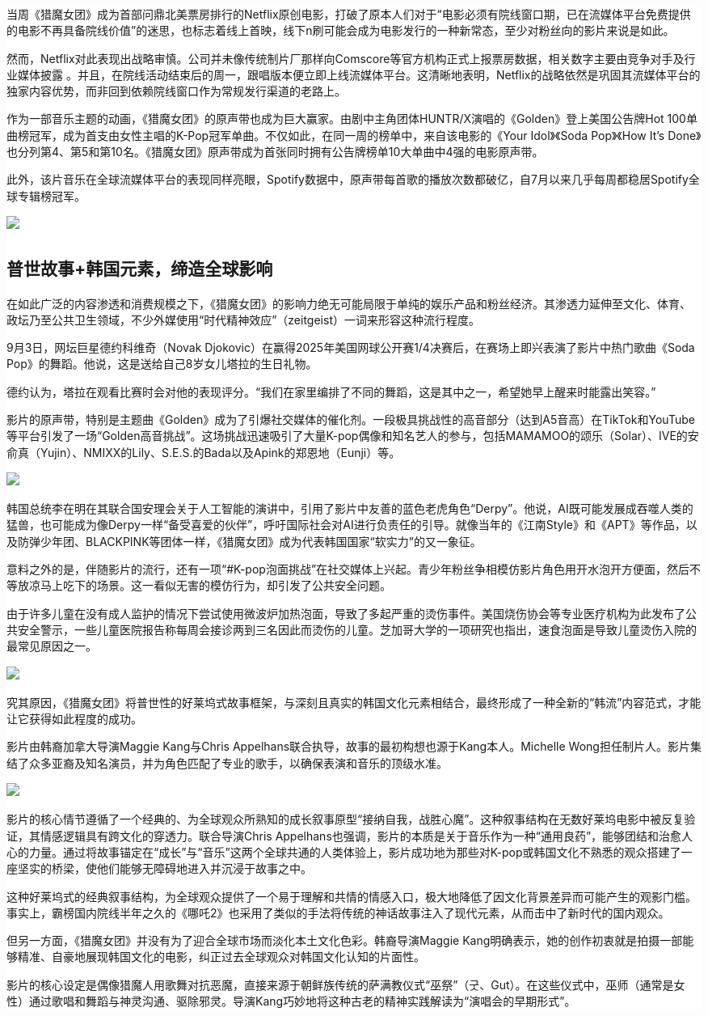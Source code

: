 当周《猎魔女团》成为首部问鼎北美票房排行的Netflix原创电影，打破了原本人们对于“电影必须有院线窗口期，已在流媒体平台免费提供的电影不再具备院线价值”的迷思，也标志着线上首映，线下n刷可能会成为电影发行的一种新常态，至少对粉丝向的影片来说是如此。

然而，Netflix对此表现出战略审慎。公司并未像传统制片厂那样向Comscore等官方机构正式上报票房数据，相关数字主要由竞争对手及行业媒体披露 。并且，在院线活动结束后的周一，跟唱版本便立即上线流媒体平台。这清晰地表明，Netflix的战略依然是巩固其流媒体平台的独家内容优势，而非回到依赖院线窗口作为常规发行渠道的老路上。

作为一部音乐主题的动画，《猎魔女团》的原声带也成为巨大赢家。由剧中主角团体HUNTR/X演唱的《Golden》登上美国公告牌Hot 100单曲榜冠军，成为首支由女性主唱的K-Pop冠军单曲。不仅如此，在同一周的榜单中，来自该电影的《Your Idol》《Soda Pop》《How It’s Done》也分列第4、第5和第10名。《猎魔女团》原声带成为首张同时拥有公告牌榜单10大单曲中4强的电影原声带。

此外，该片音乐在全球流媒体平台的表现同样亮眼，Spotify数据中，原声带每首歌的播放次数都破亿，自7月以来几乎每周都稳居Spotify全球专辑榜冠军。

![](https://lishuhang.me/img/2025/10/07/yi-bu-pian-qiao-dong-bai/05.png)

## 普世故事+韩国元素，缔造全球影响

在如此广泛的内容渗透和消费规模之下，《猎魔女团》的影响力绝无可能局限于单纯的娱乐产品和粉丝经济。其渗透力延伸至文化、体育、政坛乃至公共卫生领域，不少外媒使用“时代精神效应”（zeitgeist）一词来形容这种流行程度。

9月3日，网坛巨星德约科维奇（Novak Djokovic）在赢得2025年美国网球公开赛1/4决赛后，在赛场上即兴表演了影片中热门歌曲《Soda Pop》的舞蹈。他说，这是送给自己8岁女儿塔拉的生日礼物。

德约认为，塔拉在观看比赛时会对他的表现评分。“我们在家里编排了不同的舞蹈，这是其中之一，希望她早上醒来时能露出笑容。”

影片的原声带，特别是主题曲《Golden》成为了引爆社交媒体的催化剂。一段极具挑战性的高音部分（达到A5音高）在TikTok和YouTube等平台引发了一场“Golden高音挑战”。这场挑战迅速吸引了大量K-pop偶像和知名艺人的参与，包括MAMAMOO的颂乐（Solar）、IVE的安俞真（Yujin）、NMIXX的Lily、S.E.S.的Bada以及Apink的郑恩地（Eunji）等。

![](https://lishuhang.me/img/2025/10/07/yi-bu-pian-qiao-dong-bai/06.jpg)

韩国总统李在明在其联合国安理会关于人工智能的演讲中，引用了影片中友善的蓝色老虎角色“Derpy”。他说，AI既可能发展成吞噬人类的猛兽，也可能成为像Derpy一样“备受喜爱的伙伴”，呼吁国际社会对AI进行负责任的引导。就像当年的《江南Style》和《APT》等作品，以及防弹少年团、BLACKPINK等团体一样，《猎魔女团》成为代表韩国国家“软实力”的又一象征。

意料之外的是，伴随影片的流行，还有一项“#K-pop泡面挑战”在社交媒体上兴起。青少年粉丝争相模仿影片角色用开水泡开方便面，然后不等放凉马上吃下的场景。这一看似无害的模仿行为，却引发了公共安全问题。

由于许多儿童在没有成人监护的情况下尝试使用微波炉加热泡面，导致了多起严重的烫伤事件。美国烧伤协会等专业医疗机构为此发布了公共安全警示，一些儿童医院报告称每周会接诊两到三名因此而烫伤的儿童。芝加哥大学的一项研究也指出，速食泡面是导致儿童烫伤入院的最常见原因之一。

![](https://lishuhang.me/img/2025/10/07/yi-bu-pian-qiao-dong-bai/07.png)

究其原因，《猎魔女团》将普世性的好莱坞式故事框架，与深刻且真实的韩国文化元素相结合，最终形成了一种全新的“韩流”内容范式，才能让它获得如此程度的成功。

影片由韩裔加拿大导演Maggie Kang与Chris Appelhans联合执导，故事的最初构想也源于Kang本人。Michelle Wong担任制片人。影片集结了众多亚裔及知名演员，并为角色匹配了专业的歌手，以确保表演和音乐的顶级水准。

![](https://lishuhang.me/img/2025/10/07/yi-bu-pian-qiao-dong-bai/08.jpg)

影片的核心情节遵循了一个经典的、为全球观众所熟知的成长叙事原型“接纳自我，战胜心魔”。这种叙事结构在无数好莱坞电影中被反复验证，其情感逻辑具有跨文化的穿透力。联合导演Chris Appelhans也强调，影片的本质是关于音乐作为一种“通用良药”，能够团结和治愈人心的力量。通过将故事锚定在“成长”与“音乐”这两个全球共通的人类体验上，影片成功地为那些对K-pop或韩国文化不熟悉的观众搭建了一座坚实的桥梁，使他们能够无障碍地进入并沉浸于故事之中。

这种好莱坞式的经典叙事结构，为全球观众提供了一个易于理解和共情的情感入口，极大地降低了因文化背景差异而可能产生的观影门槛。事实上，霸榜国内院线半年之久的《哪吒2》也采用了类似的手法将传统的神话故事注入了现代元素，从而击中了新时代的国内观众。

但另一方面，《猎魔女团》并没有为了迎合全球市场而淡化本土文化色彩。韩裔导演Maggie Kang明确表示，她的创作初衷就是拍摄一部能够精准、自豪地展现韩国文化的电影，纠正过去全球观众对韩国文化认知的片面性。

影片的核心设定是偶像猎魔人用歌舞对抗恶魔，直接来源于朝鲜族传统的萨满教仪式“巫祭”（굿、Gut）。在这些仪式中，巫师（通常是女性）通过歌唱和舞蹈与神灵沟通、驱除邪灵。导演Kang巧妙地将这种古老的精神实践解读为“演唱会的早期形式”。
